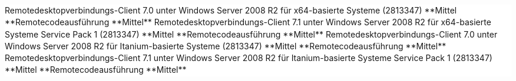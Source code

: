 <td style="border:1px solid black;">
Remotedesktopverbindungs-Client 7.0 unter Windows Server 2008 R2 für x64-basierte Systeme  
(2813347)
</td>
<td style="border:1px solid black;">
**Mittel  
**Remotecodeausführung
</td>
<td style="border:1px solid black;">
**Mittel**
</td>
</tr>
<tr class="alternateRow">
<td style="border:1px solid black;">
Remotedesktopverbindungs-Client 7.1 unter Windows Server 2008 R2 für x64-basierte Systeme Service Pack 1  
(2813347)
</td>
<td style="border:1px solid black;">
**Mittel  
**Remotecodeausführung
</td>
<td style="border:1px solid black;">
**Mittel**
</td>
</tr>
<tr>
<td style="border:1px solid black;">
Remotedesktopverbindungs-Client 7.0 unter Windows Server 2008 R2 für Itanium-basierte Systeme  
(2813347)
</td>
<td style="border:1px solid black;">
**Mittel  
**Remotecodeausführung
</td>
<td style="border:1px solid black;">
**Mittel**
</td>
</tr>
<tr class="alternateRow">
<td style="border:1px solid black;">
Remotedesktopverbindungs-Client 7.1 unter Windows Server 2008 R2 für Itanium-basierte Systeme Service Pack 1  
(2813347)
</td>
<td style="border:1px solid black;">
**Mittel  
**Remotecodeausführung
</td>
<td style="border:1px solid black;">
**Mittel**
</td>
</tr>
</table>
 
